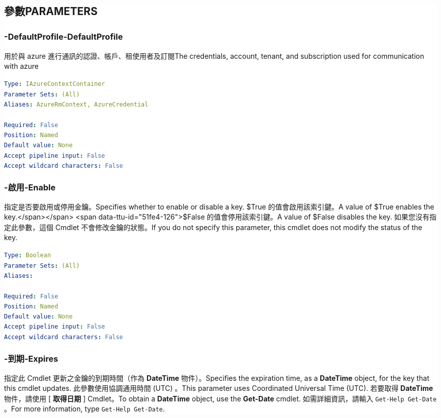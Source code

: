 ## <span data-ttu-id="51fe4-120">參數</span><span class="sxs-lookup"><span data-stu-id="51fe4-120">PARAMETERS</span></span>

### <span data-ttu-id="51fe4-121">-DefaultProfile</span><span class="sxs-lookup"><span data-stu-id="51fe4-121">-DefaultProfile</span></span>
<span data-ttu-id="51fe4-122">用於與 azure 進行通訊的認證、帳戶、租使用者及訂閱</span><span class="sxs-lookup"><span data-stu-id="51fe4-122">The credentials, account, tenant, and subscription used for communication with azure</span></span>

```yaml
Type: IAzureContextContainer
Parameter Sets: (All)
Aliases: AzureRmContext, AzureCredential

Required: False
Position: Named
Default value: None
Accept pipeline input: False
Accept wildcard characters: False
```

### <span data-ttu-id="51fe4-123">-啟用</span><span class="sxs-lookup"><span data-stu-id="51fe4-123">-Enable</span></span>
<span data-ttu-id="51fe4-124">指定是否要啟用或停用金鑰。</span><span class="sxs-lookup"><span data-stu-id="51fe4-124">Specifies whether to enable or disable a key.</span></span> <span data-ttu-id="51fe4-125">$True 的值會啟用該索引鍵。</span><span class="sxs-lookup"><span data-stu-id="51fe4-125">A value of $True enables the key.</span></span> <span data-ttu-id="51fe4-126">$False 的值會停用該索引鍵。</span><span class="sxs-lookup"><span data-stu-id="51fe4-126">A value of $False disables the key.</span></span> <span data-ttu-id="51fe4-127">如果您沒有指定此參數，這個 Cmdlet 不會修改金鑰的狀態。</span><span class="sxs-lookup"><span data-stu-id="51fe4-127">If you do not specify this parameter, this cmdlet does not modify the status of the key.</span></span>

```yaml
Type: Boolean
Parameter Sets: (All)
Aliases:

Required: False
Position: Named
Default value: None
Accept pipeline input: False
Accept wildcard characters: False
```

### <span data-ttu-id="51fe4-128">-到期</span><span class="sxs-lookup"><span data-stu-id="51fe4-128">-Expires</span></span>
<span data-ttu-id="51fe4-129">指定此 Cmdlet 更新之金鑰的到期時間（作為 **DateTime** 物件）。</span><span class="sxs-lookup"><span data-stu-id="51fe4-129">Specifies the expiration time, as a **DateTime** object, for the key that this cmdlet updates.</span></span> <span data-ttu-id="51fe4-130">此參數使用協調通用時間 (UTC) 。</span><span class="sxs-lookup"><span data-stu-id="51fe4-130">This parameter uses Coordinated Universal Time (UTC).</span></span> <span data-ttu-id="51fe4-131">若要取得 **DateTime** 物件，請使用 [ **取得日期** ] Cmdlet。</span><span class="sxs-lookup"><span data-stu-id="51fe4-131">To obtain a **DateTime** object, use the **Get-Date** cmdlet.</span></span> <span data-ttu-id="51fe4-132">如需詳細資訊，請輸入 `Get-Help Get-Date` 。</span><span class="sxs-lookup"><span data-stu-id="51fe4-132">For more information, type `Get-Help Get-Date`.</span></span>

